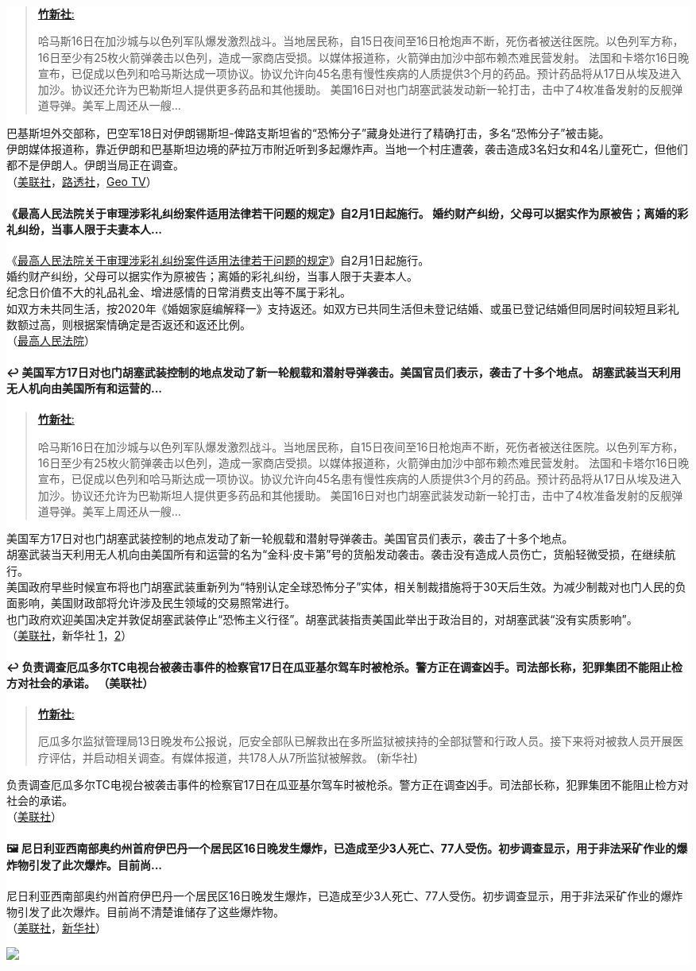 <div class="rsshub-quote"><blockquote>                                    <p><a href="https://t.me/tnews365/29372"><b>竹新社</b>:</a></p>                                                                        <p>哈马斯16日在加沙城与以色列军队爆发激烈战斗。当地居民称，自15日夜间至16日枪炮声不断，死伤者被送往医院。以色列军方称，16日至少有25枚火箭弹袭击以色列，造成一家商店受损。以媒体报道称，火箭弹由加沙中部布赖杰难民营发射。 法国和卡塔尔16日晚宣布，已促成以色列和哈马斯达成一项协议。协议允许向45名患有慢性疾病的人质提供3个月的药品。预计药品将从17日从埃及进入加沙。协议还允许为巴勒斯坦人提供更多药品和其他援助。 美国16日对也门胡塞武装发动新一轮打击，击中了4枚准备发射的反舰弹道导弹。美军上周还从一艘…</p>                                </blockquote></div><p>巴基斯坦外交部称，巴空军18日对伊朗锡斯坦-俾路支斯坦省的“恐怖分子”藏身处进行了精确打击，多名“恐怖分子”被击毙。<br>伊朗媒体报道称，靠近伊朗和巴基斯坦边境的萨拉万市附近听到多起爆炸声。当地一个村庄遭袭，袭击造成3名妇女和4名儿童死亡，但他们都不是伊朗人。伊朗当局正在调查。<br>（<a href="https://apnews.com/article/pakistan-iran-air-force-strikes-638f2ee4ccfb1a56d26e8f28f7e91699" target="_blank" rel="noopener" onclick="return confirm('Open this link?\n\n'+this.href);">美联社</a>，<a href="https://www.reuters.com/world/pakistan-has-conducted-strikes-inside-iran-afp-report-2024-01-18/" target="_blank" rel="noopener" onclick="return confirm('Open this link?\n\n'+this.href);">路透社</a>，<a href="https://www.geo.tv/latest/527454-pakistan-conducts-precision-military-strikes-against-terrorist-hideouts-in-iran" target="_blank" rel="noopener" onclick="return confirm('Open this link?\n\n'+this.href);">Geo TV</a>）</p>

#### 《最高人民法院关于审理涉彩礼纠纷案件适用法律若干问题的规定》自2月1日起施行。 婚约财产纠纷，父母可以据实作为原被告；离婚的彩礼纠纷，当事人限于夫妻本人...
<p>《<a href="https://www.court.gov.cn/fabu/xiangqing/423442.html" target="_blank" rel="noopener" onclick="return confirm('Open this link?\n\n'+this.href);">最高人民法院关于审理涉彩礼纠纷案件适用法律若干问题的规定</a>》自2月1日起施行。<br>婚约财产纠纷，父母可以据实作为原被告；离婚的彩礼纠纷，当事人限于夫妻本人。<br>纪念日价值不大的礼品礼金、增进感情的日常消费支出等不属于彩礼。<br>如双方未共同生活，按2020年《婚姻家庭编解释一》支持返还。如双方已共同生活但未登记结婚、或虽已登记结婚但同居时间较短且彩礼数额过高，则根据案情确定是否返还和返还比例。<br>（<a href="https://www.court.gov.cn/zixun/xiangqing/423432.html" target="_blank" rel="noopener" onclick="return confirm('Open this link?\n\n'+this.href);">最高人民法院</a>）</p>

#### ↩️ 美国军方17日对也门胡塞武装控制的地点发动了新一轮舰载和潜射导弹袭击。美国官员们表示，袭击了十多个地点。 胡塞武装当天利用无人机向由美国所有和运营的...
<div class="rsshub-quote"><blockquote>                                    <p><a href="https://t.me/tnews365/29372"><b>竹新社</b>:</a></p>                                                                        <p>哈马斯16日在加沙城与以色列军队爆发激烈战斗。当地居民称，自15日夜间至16日枪炮声不断，死伤者被送往医院。以色列军方称，16日至少有25枚火箭弹袭击以色列，造成一家商店受损。以媒体报道称，火箭弹由加沙中部布赖杰难民营发射。 法国和卡塔尔16日晚宣布，已促成以色列和哈马斯达成一项协议。协议允许向45名患有慢性疾病的人质提供3个月的药品。预计药品将从17日从埃及进入加沙。协议还允许为巴勒斯坦人提供更多药品和其他援助。 美国16日对也门胡塞武装发动新一轮打击，击中了4枚准备发射的反舰弹道导弹。美军上周还从一艘…</p>                                </blockquote></div><p>美国军方17日对也门胡塞武装控制的地点发动了新一轮舰载和潜射导弹袭击。美国官员们表示，袭击了十多个地点。<br>胡塞武装当天利用无人机向由美国所有和运营的名为“金科·皮卡第”号的货船发动袭击。袭击没有造成人员伤亡，货船轻微受损，在继续航行。<br>美国政府早些时候宣布将也门胡塞武装重新列为“特别认定全球恐怖分子”实体，相关制裁措施将于30天后生效。为减少制裁对也门人民的负面影响，美国财政部将允许涉及民生领域的交易照常进行。<br>也门政府欢迎美国决定并敦促胡塞武装停止“恐怖主义行径”。胡塞武装指责美国此举出于政治目的，对胡塞武装“没有实质影响”。<br>（<a href="https://apnews.com/article/houthis-strike-missile-us-yemen-e559299983f2f9251e5c140d1d1db768" target="_blank" rel="noopener" onclick="return confirm('Open this link?\n\n'+this.href);">美联社</a>，新华社 <a href="http://www.news.cn/world/20240118/fca28fb64bd64cf5b952058ebfa6890a/c.html" target="_blank" rel="noopener" onclick="return confirm('Open this link?\n\n'+this.href);">1</a>，<a href="http://www.news.cn/world/20240118/3d77356786214461a54057f8297b7882/c.html" target="_blank" rel="noopener" onclick="return confirm('Open this link?\n\n'+this.href);">2</a>）</p>

#### ↩️ 负责调查厄瓜多尔TC电视台被袭击事件的检察官17日在瓜亚基尔驾车时被枪杀。警方正在调查凶手。司法部长称，犯罪集团不能阻止检方对社会的承诺。 （美联社）
<div class="rsshub-quote"><blockquote>                                    <p><a href="https://t.me/tnews365/29348"><b>竹新社</b>:</a></p>                                                                        <p>厄瓜多尔监狱管理局13日晚发布公报说，厄安全部队已解救出在多所监狱被挟持的全部狱警和行政人员。接下来将对被救人员开展医疗评估，并启动相关调查。有媒体报道，共178人从7所监狱被解救。 (新华社)</p>                                </blockquote></div><p>负责调查厄瓜多尔TC电视台被袭击事件的检察官17日在瓜亚基尔驾车时被枪杀。警方正在调查凶手。司法部长称，犯罪集团不能阻止检方对社会的承诺。<br>（<a href="https://apnews.com/article/ecuador-prosecutor-tv-station-attack-murder-9fa48ff2180a42b5fe3acfaed4dcd710" target="_blank" rel="noopener" onclick="return confirm('Open this link?\n\n'+this.href);">美联社</a>）</p>

#### 🖼 尼日利亚西南部奥约州首府伊巴丹一个居民区16日晚发生爆炸，已造成至少3人死亡、77人受伤。初步调查显示，用于非法采矿作业的爆炸物引发了此次爆炸。目前尚...
<p>尼日利亚西南部奥约州首府伊巴丹一个居民区16日晚发生爆炸，已造成至少3人死亡、77人受伤。初步调查显示，用于非法采矿作业的爆炸物引发了此次爆炸。目前尚不清楚谁储存了这些爆炸物。<br>（<a href="https://apnews.com/article/nigeria-ibadan-explosion-mining-18e2d0ee449c020f9c0e116bc04edad4" target="_blank" rel="noopener" onclick="return confirm('Open this link?\n\n'+this.href);">美联社</a>，<a href="http://www.news.cn/world/20240117/3de27d8643154b45a65641ca0c104ba1/c.html" target="_blank" rel="noopener" onclick="return confirm('Open this link?\n\n'+this.href);">新华社</a>）</p><img src="https://cdn5.cdn-telegram.org/file/ly-bPhe0y7qGOdX3L7CuvZ9ZoFqElR90m6WQtvc6GLNFDM470_9nJvt7ri97GWxjq13IrENY7MoxeJopMynQ5jBlKTewziAA2hfnyPeXANyfweTrIb4o60DnpsvFcTcN1Nl7R9y0oCeBs-q9voGqVGldDU_tGbCpdQGdCLXevD7siNHhIMnwBW2ChZWNUiRfnSGoD-ZJwCY_PKE-MwWOiPjUyY-qVQ5v4rMHmskALswzgM8zTl-WUb8AvjvDLaAduZbrjbZS3OCp7uqKEhGIvb2j_rUK82sCeIAVV8fzdHbNQBKLN35MaZqgsN_Di9LWMmsHQ5fqVOe6pxXkEw-l1g.jpg" referrerpolicy="no-referrer">
